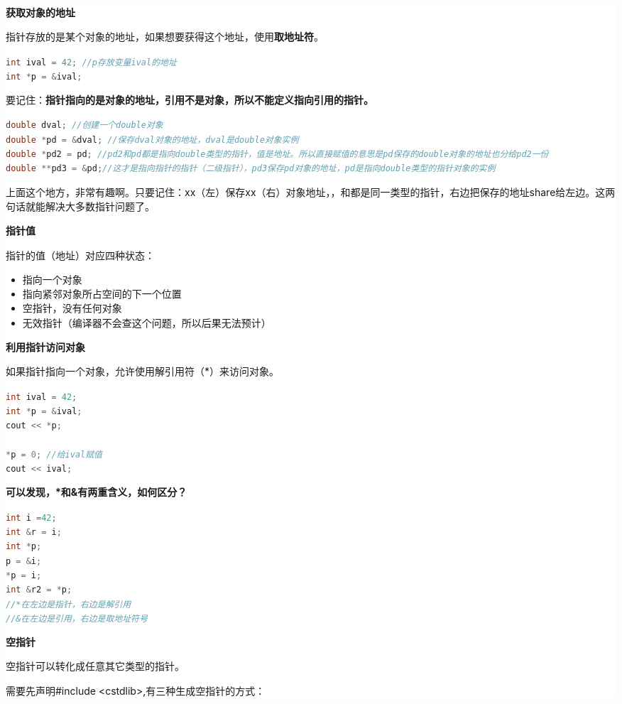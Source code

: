 **获取对象的地址**

指针存放的是某个对象的地址，如果想要获得这个地址，使用**取地址符**。

```c++
int ival = 42; //p存放变量ival的地址
int *p = &ival;
```

要记住：**指针指向的是对象的地址，引用不是对象，所以不能定义指向引用的指针。**

```c++
double dval; //创建一个double对象
double *pd = &dval; //保存dval对象的地址，dval是double对象实例
double *pd2 = pd; //pd2和pd都是指向double类型的指针，值是地址。所以直接赋值的意思是pd保存的double对象的地址也分给pd2一份
double **pd3 = &pd;//这才是指向指针的指针（二级指针），pd3保存pd对象的地址，pd是指向double类型的指针对象的实例
```

上面这个地方，非常有趣啊。只要记住：xx（左）保存xx（右）对象地址，，和都是同一类型的指针，右边把保存的地址share给左边。这两句话就能解决大多数指针问题了。

**指针值**

指针的值（地址）对应四种状态：

+ 指向一个对象
+ 指向紧邻对象所占空间的下一个位置
+ 空指针，没有任何对象
+ 无效指针（编译器不会查这个问题，所以后果无法预计）

**利用指针访问对象**

如果指针指向一个对象，允许使用解引用符（*）来访问对象。

```c++
int ival = 42;
int *p = &ival;
cout << *p;

*p = 0; //给ival赋值
cout << ival;
```

**可以发现，\*和&有两重含义，如何区分？**

```c++
int i =42;
int &r = i;
int *p;
p = &i;
*p = i;
int &r2 = *p; 
//*在左边是指针，右边是解引用
//&在左边是引用，右边是取地址符号
```

**空指针**

空指针可以转化成任意其它类型的指针。

需要先声明#include \<cstdlib>,有三种生成空指针的方式：
